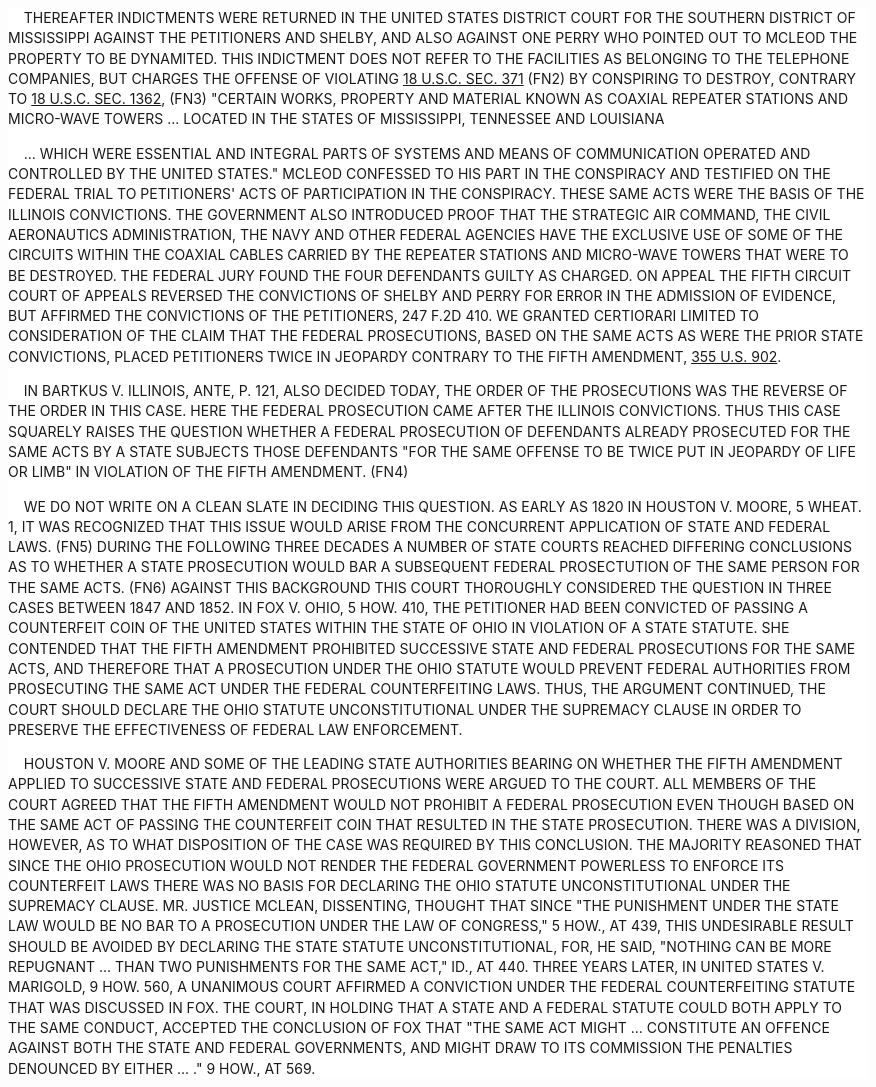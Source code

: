     THEREAFTER INDICTMENTS WERE RETURNED IN THE UNITED STATES DISTRICT COURT FOR THE SOUTHERN DISTRICT OF MISSISSIPPI AGAINST THE PETITIONERS AND SHELBY, AND ALSO AGAINST ONE PERRY WHO POINTED OUT TO MCLEOD THE PROPERTY TO BE DYNAMITED.  THIS INDICTMENT DOES NOT REFER TO THE FACILITIES AS BELONGING TO THE TELEPHONE COMPANIES, BUT CHARGES THE OFFENSE OF VIOLATING [18 U.S.C. SEC. 371][/us/usc/t18/s371] (FN2) BY CONSPIRING TO DESTROY, CONTRARY TO [18 U.S.C. SEC.  1362][/us/usc/t18/s1362], (FN3) "CERTAIN WORKS, PROPERTY AND MATERIAL KNOWN AS COAXIAL REPEATER STATIONS AND MICRO-WAVE TOWERS  ... LOCATED IN THE STATES OF MISSISSIPPI, TENNESSEE AND LOUISIANA

    ...  WHICH WERE ESSENTIAL AND INTEGRAL PARTS OF SYSTEMS AND MEANS OF COMMUNICATION OPERATED AND CONTROLLED BY THE UNITED STATES."  MCLEOD CONFESSED TO HIS PART IN THE CONSPIRACY AND TESTIFIED ON THE FEDERAL TRIAL TO PETITIONERS' ACTS OF PARTICIPATION IN THE CONSPIRACY.  THESE SAME ACTS WERE THE BASIS OF THE ILLINOIS CONVICTIONS.  THE GOVERNMENT ALSO INTRODUCED PROOF THAT THE STRATEGIC AIR COMMAND, THE CIVIL AERONAUTICS ADMINISTRATION, THE NAVY AND OTHER FEDERAL AGENCIES HAVE THE EXCLUSIVE USE OF SOME OF THE CIRCUITS WITHIN THE COAXIAL CABLES CARRIED BY THE REPEATER STATIONS AND MICRO-WAVE TOWERS THAT WERE TO BE DESTROYED.  THE FEDERAL JURY FOUND THE FOUR DEFENDANTS GUILTY AS CHARGED.  ON APPEAL THE FIFTH CIRCUIT COURT OF APPEALS REVERSED THE CONVICTIONS OF SHELBY AND PERRY FOR ERROR IN THE ADMISSION OF EVIDENCE, BUT AFFIRMED THE CONVICTIONS OF THE PETITIONERS, 247 F.2D 410.  WE GRANTED CERTIORARI LIMITED TO CONSIDERATION OF THE CLAIM THAT THE FEDERAL PROSECUTIONS, BASED ON THE SAME ACTS AS WERE THE PRIOR STATE CONVICTIONS, PLACED PETITIONERS TWICE IN JEOPARDY CONTRARY TO THE FIFTH AMENDMENT, [355 U.S. 902][/us/courts/scotus/usReporter/355/902].

    IN BARTKUS V. ILLINOIS, ANTE, P. 121, ALSO DECIDED TODAY, THE ORDER OF THE PROSECUTIONS WAS THE REVERSE OF THE ORDER IN THIS CASE.  HERE THE FEDERAL PROSECUTION CAME AFTER THE ILLINOIS CONVICTIONS.  THUS THIS CASE SQUARELY RAISES THE QUESTION WHETHER A FEDERAL PROSECUTION OF DEFENDANTS ALREADY PROSECUTED FOR THE SAME ACTS BY A STATE SUBJECTS THOSE DEFENDANTS "FOR THE SAME OFFENSE TO BE TWICE PUT IN JEOPARDY OF LIFE OR LIMB" IN VIOLATION OF THE FIFTH AMENDMENT.  (FN4)

    WE DO NOT WRITE ON A CLEAN SLATE IN DECIDING THIS QUESTION.  AS EARLY AS 1820 IN HOUSTON V. MOORE, 5 WHEAT.  1, IT WAS RECOGNIZED THAT THIS ISSUE WOULD ARISE FROM THE CONCURRENT APPLICATION OF STATE AND FEDERAL LAWS.  (FN5)  DURING THE FOLLOWING THREE DECADES A NUMBER OF STATE COURTS REACHED DIFFERING CONCLUSIONS AS TO WHETHER A STATE PROSECUTION WOULD BAR A SUBSEQUENT FEDERAL PROSECTUTION OF THE SAME PERSON FOR THE SAME ACTS.  (FN6)  AGAINST THIS BACKGROUND THIS COURT THOROUGHLY CONSIDERED THE QUESTION IN THREE CASES BETWEEN 1847 AND 1852.  IN FOX V. OHIO, 5 HOW.  410, THE PETITIONER HAD BEEN CONVICTED OF PASSING A COUNTERFEIT COIN OF THE UNITED STATES WITHIN THE STATE OF OHIO IN VIOLATION OF A STATE STATUTE.  SHE CONTENDED THAT THE FIFTH AMENDMENT PROHIBITED SUCCESSIVE STATE AND FEDERAL PROSECUTIONS FOR THE SAME ACTS, AND THEREFORE THAT A PROSECUTION UNDER THE OHIO STATUTE WOULD PREVENT FEDERAL AUTHORITIES FROM PROSECUTING THE SAME ACT UNDER THE FEDERAL COUNTERFEITING LAWS.  THUS, THE ARGUMENT CONTINUED, THE COURT SHOULD DECLARE THE OHIO STATUTE UNCONSTITUTIONAL UNDER THE SUPREMACY CLAUSE IN ORDER TO PRESERVE THE EFFECTIVENESS OF FEDERAL LAW ENFORCEMENT.

    HOUSTON V. MOORE AND SOME OF THE LEADING STATE AUTHORITIES BEARING ON WHETHER THE FIFTH AMENDMENT APPLIED TO SUCCESSIVE STATE AND FEDERAL PROSECUTIONS WERE ARGUED TO THE COURT.  ALL MEMBERS OF THE COURT AGREED THAT THE FIFTH AMENDMENT WOULD NOT PROHIBIT A FEDERAL PROSECUTION EVEN THOUGH BASED ON THE SAME ACT OF PASSING THE COUNTERFEIT COIN THAT RESULTED IN THE STATE PROSECUTION.   THERE WAS A DIVISION, HOWEVER, AS TO WHAT DISPOSITION OF THE CASE WAS REQUIRED BY THIS CONCLUSION.  THE MAJORITY REASONED THAT SINCE THE OHIO PROSECUTION WOULD NOT RENDER THE FEDERAL GOVERNMENT POWERLESS TO ENFORCE ITS COUNTERFEIT LAWS THERE WAS NO BASIS FOR DECLARING THE OHIO STATUTE UNCONSTITUTIONAL UNDER THE SUPREMACY CLAUSE.  MR. JUSTICE MCLEAN, DISSENTING, THOUGHT THAT SINCE "THE PUNISHMENT UNDER THE STATE LAW WOULD BE NO BAR TO A PROSECUTION UNDER THE LAW OF CONGRESS," 5 HOW., AT 439, THIS UNDESIRABLE RESULT SHOULD BE AVOIDED BY DECLARING THE STATE STATUTE UNCONSTITUTIONAL, FOR, HE SAID, "NOTHING CAN BE MORE REPUGNANT  ...  THAN TWO PUNISHMENTS FOR THE SAME ACT," ID., AT 440.  THREE YEARS LATER, IN UNITED STATES V. MARIGOLD, 9 HOW.  560, A UNANIMOUS COURT AFFIRMED A CONVICTION UNDER THE FEDERAL COUNTERFEITING STATUTE THAT WAS DISCUSSED IN FOX.  THE COURT, IN HOLDING THAT A STATE AND A FEDERAL STATUTE COULD BOTH APPLY TO THE SAME CONDUCT, ACCEPTED THE CONCLUSION OF FOX THAT "THE SAME ACT MIGHT  ...  CONSTITUTE AN OFFENCE AGAINST BOTH THE STATE AND FEDERAL GOVERNMENTS, AND MIGHT DRAW TO ITS COMMISSION THE PENALTIES DENOUNCED BY EITHER  ...  ."   9 HOW., AT 569.


[/us/courts/scotus/usReporter/359/187]: https://publicdocs.github.io/go/links?ns=uslm-x&ref=%2Fus%2Fcourts%2Fscotus%2FusReporter%2F359%2F187
[/us/usc/t18/s371]: https://publicdocs.github.io/go/links?ns=uslm&ref=%2Fus%2Fusc%2Ft18%2Fs371
[/us/usc/t18/s1362]: https://publicdocs.github.io/go/links?ns=uslm&ref=%2Fus%2Fusc%2Ft18%2Fs1362
[/us/courts/scotus/usReporter/260/377]: https://publicdocs.github.io/go/links?ns=uslm-x&ref=%2Fus%2Fcourts%2Fscotus%2FusReporter%2F260%2F377
[/us/usc/t18/s371]: https://publicdocs.github.io/go/links?ns=uslm&ref=%2Fus%2Fusc%2Ft18%2Fs371
[/us/usc/t18/s1362]: https://publicdocs.github.io/go/links?ns=uslm&ref=%2Fus%2Fusc%2Ft18%2Fs1362
[/us/courts/scotus/usReporter/355/902]: https://publicdocs.github.io/go/links?ns=uslm-x&ref=%2Fus%2Fcourts%2Fscotus%2FusReporter%2F355%2F902
[/us/courts/scotus/usReporter/92/542]: https://publicdocs.github.io/go/links?ns=uslm-x&ref=%2Fus%2Fcourts%2Fscotus%2FusReporter%2F92%2F542
[/us/courts/scotus/usReporter/97/509]: https://publicdocs.github.io/go/links?ns=uslm-x&ref=%2Fus%2Fcourts%2Fscotus%2FusReporter%2F97%2F509
[/us/courts/scotus/usReporter/100/371]: https://publicdocs.github.io/go/links?ns=uslm-x&ref=%2Fus%2Fcourts%2Fscotus%2FusReporter%2F100%2F371
[/us/courts/scotus/usReporter/120/479]: https://publicdocs.github.io/go/links?ns=uslm-x&ref=%2Fus%2Fcourts%2Fscotus%2FusReporter%2F120%2F479
[/us/courts/scotus/usReporter/132/131]: https://publicdocs.github.io/go/links?ns=uslm-x&ref=%2Fus%2Fcourts%2Fscotus%2FusReporter%2F132%2F131
[/us/courts/scotus/usReporter/134/372]: https://publicdocs.github.io/go/links?ns=uslm-x&ref=%2Fus%2Fcourts%2Fscotus%2FusReporter%2F134%2F372
[/us/courts/scotus/usReporter/148/197]: https://publicdocs.github.io/go/links?ns=uslm-x&ref=%2Fus%2Fcourts%2Fscotus%2FusReporter%2F148%2F197
[/us/courts/scotus/usReporter/168/640]: https://publicdocs.github.io/go/links?ns=uslm-x&ref=%2Fus%2Fcourts%2Fscotus%2FusReporter%2F168%2F640
[/us/courts/scotus/usReporter/189/319]: https://publicdocs.github.io/go/links?ns=uslm-x&ref=%2Fus%2Fcourts%2Fscotus%2FusReporter%2F189%2F319
[/us/courts/scotus/usReporter/197/488]: https://publicdocs.github.io/go/links?ns=uslm-x&ref=%2Fus%2Fcourts%2Fscotus%2FusReporter%2F197%2F488
[/us/courts/scotus/usReporter/206/333]: https://publicdocs.github.io/go/links?ns=uslm-x&ref=%2Fus%2Fcourts%2Fscotus%2FusReporter%2F206%2F333
[/us/courts/scotus/usReporter/236/439]: https://publicdocs.github.io/go/links?ns=uslm-x&ref=%2Fus%2Fcourts%2Fscotus%2FusReporter%2F236%2F439
[/us/courts/scotus/usReporter/260/353]: https://publicdocs.github.io/go/links?ns=uslm-x&ref=%2Fus%2Fcourts%2Fscotus%2FusReporter%2F260%2F353
[/us/courts/scotus/usReporter/260/377]: https://publicdocs.github.io/go/links?ns=uslm-x&ref=%2Fus%2Fcourts%2Fscotus%2FusReporter%2F260%2F377
[/us/stat/41/305]: https://publicdocs.github.io/go/links?ns=uslm&ref=%2Fus%2Fstat%2F41%2F305
[/us/courts/scotus/usReporter/272/312]: https://publicdocs.github.io/go/links?ns=uslm-x&ref=%2Fus%2Fcourts%2Fscotus%2FusReporter%2F272%2F312
[/us/courts/scotus/usReporter/274/256]: https://publicdocs.github.io/go/links?ns=uslm-x&ref=%2Fus%2Fcourts%2Fscotus%2FusReporter%2F274%2F256
[/us/courts/scotus/usReporter/302/253]: https://publicdocs.github.io/go/links?ns=uslm-x&ref=%2Fus%2Fcourts%2Fscotus%2FusReporter%2F302%2F253
[/us/courts/scotus/usReporter/318/101]: https://publicdocs.github.io/go/links?ns=uslm-x&ref=%2Fus%2Fcourts%2Fscotus%2FusReporter%2F318%2F101
[/us/courts/scotus/usReporter/325/91]: https://publicdocs.github.io/go/links?ns=uslm-x&ref=%2Fus%2Fcourts%2Fscotus%2FusReporter%2F325%2F91
[/us/courts/scotus/usReporter/336/725]: https://publicdocs.github.io/go/links?ns=uslm-x&ref=%2Fus%2Fcourts%2Fscotus%2FusReporter%2F336%2F725
[/us/courts/scotus/usReporter/325/91]: https://publicdocs.github.io/go/links?ns=uslm-x&ref=%2Fus%2Fcourts%2Fscotus%2FusReporter%2F325%2F91
[/us/courts/scotus/usReporter/318/101]: https://publicdocs.github.io/go/links?ns=uslm-x&ref=%2Fus%2Fcourts%2Fscotus%2FusReporter%2F318%2F101
[/us/usc/t2/s371]: https://publicdocs.github.io/go/links?ns=uslm&ref=%2Fus%2Fusc%2Ft2%2Fs371
[/us/usc/t18/s1362]: https://publicdocs.github.io/go/links?ns=uslm&ref=%2Fus%2Fusc%2Ft18%2Fs1362
[/us/courts/scotus/usReporter/284/299]: https://publicdocs.github.io/go/links?ns=uslm-x&ref=%2Fus%2Fcourts%2Fscotus%2FusReporter%2F284%2F299
[/us/courts/scotus/usReporter/357/386]: https://publicdocs.github.io/go/links?ns=uslm-x&ref=%2Fus%2Fcourts%2Fscotus%2FusReporter%2F357%2F386
[/us/courts/scotus/usReporter/328/640]: https://publicdocs.github.io/go/links?ns=uslm-x&ref=%2Fus%2Fcourts%2Fscotus%2FusReporter%2F328%2F640
[/us/courts/scotus/usReporter/356/464]: https://publicdocs.github.io/go/links?ns=uslm-x&ref=%2Fus%2Fcourts%2Fscotus%2FusReporter%2F356%2F464
[/us/courts/scotus/usReporter/284/299]: https://publicdocs.github.io/go/links?ns=uslm-x&ref=%2Fus%2Fcourts%2Fscotus%2FusReporter%2F284%2F299
[/us/courts/scotus/usReporter/355/184]: https://publicdocs.github.io/go/links?ns=uslm-x&ref=%2Fus%2Fcourts%2Fscotus%2FusReporter%2F355%2F184
[/us/courts/scotus/usReporter/163/662]: https://publicdocs.github.io/go/links?ns=uslm-x&ref=%2Fus%2Fcourts%2Fscotus%2FusReporter%2F163%2F662
[/us/courts/scotus/usReporter/356/571]: https://publicdocs.github.io/go/links?ns=uslm-x&ref=%2Fus%2Fcourts%2Fscotus%2FusReporter%2F356%2F571
[/us/courts/scotus/usReporter/302/319]: https://publicdocs.github.io/go/links?ns=uslm-x&ref=%2Fus%2Fcourts%2Fscotus%2FusReporter%2F302%2F319
[/us/courts/scotus/usReporter/349/81]: https://publicdocs.github.io/go/links?ns=uslm-x&ref=%2Fus%2Fcourts%2Fscotus%2FusReporter%2F349%2F81
[/us/courts/scotus/usReporter/357/386]: https://publicdocs.github.io/go/links?ns=uslm-x&ref=%2Fus%2Fcourts%2Fscotus%2FusReporter%2F357%2F386
[/us/courts/scotus/usReporter/131/176]: https://publicdocs.github.io/go/links?ns=uslm-x&ref=%2Fus%2Fcourts%2Fscotus%2FusReporter%2F131%2F176
[/us/courts/scotus/usReporter/337/562]: https://publicdocs.github.io/go/links?ns=uslm-x&ref=%2Fus%2Fcourts%2Fscotus%2FusReporter%2F337%2F562
[/us/courts/scotus/usReporter/301/619]: https://publicdocs.github.io/go/links?ns=uslm-x&ref=%2Fus%2Fcourts%2Fscotus%2FusReporter%2F301%2F619
[/us/courts/scotus/usReporter/220/338]: https://publicdocs.github.io/go/links?ns=uslm-x&ref=%2Fus%2Fcourts%2Fscotus%2FusReporter%2F220%2F338
[/us/courts/scotus/usReporter/355/184]: https://publicdocs.github.io/go/links?ns=uslm-x&ref=%2Fus%2Fcourts%2Fscotus%2FusReporter%2F355%2F184
[/us/courts/scotus/usReporter/356/464]: https://publicdocs.github.io/go/links?ns=uslm-x&ref=%2Fus%2Fcourts%2Fscotus%2FusReporter%2F356%2F464
[/us/courts/scotus/usReporter/207/372]: https://publicdocs.github.io/go/links?ns=uslm-x&ref=%2Fus%2Fcourts%2Fscotus%2FusReporter%2F207%2F372
[/us/courts/scotus/usReporter/202/344]: https://publicdocs.github.io/go/links?ns=uslm-x&ref=%2Fus%2Fcourts%2Fscotus%2FusReporter%2F202%2F344
[/us/courts/scotus/usReporter/281/202]: https://publicdocs.github.io/go/links?ns=uslm-x&ref=%2Fus%2Fcourts%2Fscotus%2FusReporter%2F281%2F202
[/us/courts/scotus/usReporter/163/662]: https://publicdocs.github.io/go/links?ns=uslm-x&ref=%2Fus%2Fcourts%2Fscotus%2FusReporter%2F163%2F662
[/us/courts/scotus/usReporter/356/464]: https://publicdocs.github.io/go/links?ns=uslm-x&ref=%2Fus%2Fcourts%2Fscotus%2FusReporter%2F356%2F464
[/us/courts/scotus/usReporter/332/174]: https://publicdocs.github.io/go/links?ns=uslm-x&ref=%2Fus%2Fcourts%2Fscotus%2FusReporter%2F332%2F174
[/us/courts/scotus/usReporter/260/377]: https://publicdocs.github.io/go/links?ns=uslm-x&ref=%2Fus%2Fcourts%2Fscotus%2FusReporter%2F260%2F377
[/us/courts/scotus/usReporter/213/115]: https://publicdocs.github.io/go/links?ns=uslm-x&ref=%2Fus%2Fcourts%2Fscotus%2FusReporter%2F213%2F115
[/us/courts/scotus/usReporter/344/424]: https://publicdocs.github.io/go/links?ns=uslm-x&ref=%2Fus%2Fcourts%2Fscotus%2FusReporter%2F344%2F424
[/us/courts/scotus/usReporter/330/386]: https://publicdocs.github.io/go/links?ns=uslm-x&ref=%2Fus%2Fcourts%2Fscotus%2FusReporter%2F330%2F386